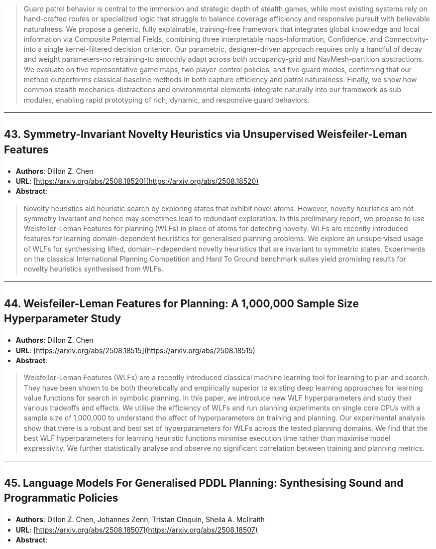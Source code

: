 > Guard patrol behavior is central to the immersion and strategic depth of stealth games, while most existing systems rely on hand-crafted routes or specialized logic that struggle to balance coverage efficiency and responsive pursuit with believable naturalness. We propose a generic, fully explainable, training-free framework that integrates global knowledge and local information via Composite Potential Fields, combining three interpretable maps-Information, Confidence, and Connectivity-into a single kernel-filtered decision criterion. Our parametric, designer-driven approach requires only a handful of decay and weight parameters-no retraining-to smoothly adapt across both occupancy-grid and NavMesh-partition abstractions. We evaluate on five representative game maps, two player-control policies, and five guard modes, confirming that our method outperforms classical baseline methods in both capture efficiency and patrol naturalness. Finally, we show how common stealth mechanics-distractions and environmental elements-integrate naturally into our framework as sub modules, enabling rapid prototyping of rich, dynamic, and responsive guard behaviors.

---

## 43. Symmetry-Invariant Novelty Heuristics via Unsupervised Weisfeiler-Leman Features
- **Authors**: Dillon Z. Chen
- **URL**: [https://arxiv.org/abs/2508.18520](https://arxiv.org/abs/2508.18520)
- **Abstract**:
> Novelty heuristics aid heuristic search by exploring states that exhibit novel atoms. However, novelty heuristics are not symmetry invariant and hence may sometimes lead to redundant exploration. In this preliminary report, we propose to use Weisfeiler-Leman Features for planning (WLFs) in place of atoms for detecting novelty. WLFs are recently introduced features for learning domain-dependent heuristics for generalised planning problems. We explore an unsupervised usage of WLFs for synthesising lifted, domain-independent novelty heuristics that are invariant to symmetric states. Experiments on the classical International Planning Competition and Hard To Ground benchmark suites yield promising results for novelty heuristics synthesised from WLFs.

---

## 44. Weisfeiler-Leman Features for Planning: A 1,000,000 Sample Size Hyperparameter Study
- **Authors**: Dillon Z. Chen
- **URL**: [https://arxiv.org/abs/2508.18515](https://arxiv.org/abs/2508.18515)
- **Abstract**:
> Weisfeiler-Leman Features (WLFs) are a recently introduced classical machine learning tool for learning to plan and search. They have been shown to be both theoretically and empirically superior to existing deep learning approaches for learning value functions for search in symbolic planning. In this paper, we introduce new WLF hyperparameters and study their various tradeoffs and effects. We utilise the efficiency of WLFs and run planning experiments on single core CPUs with a sample size of 1,000,000 to understand the effect of hyperparameters on training and planning. Our experimental analysis show that there is a robust and best set of hyperparameters for WLFs across the tested planning domains. We find that the best WLF hyperparameters for learning heuristic functions minimise execution time rather than maximise model expressivity. We further statistically analyse and observe no significant correlation between training and planning metrics.

---

## 45. Language Models For Generalised PDDL Planning: Synthesising Sound and Programmatic Policies
- **Authors**: Dillon Z. Chen, Johannes Zenn, Tristan Cinquin, Sheila A. McIlraith
- **URL**: [https://arxiv.org/abs/2508.18507](https://arxiv.org/abs/2508.18507)
- **Abstract**: